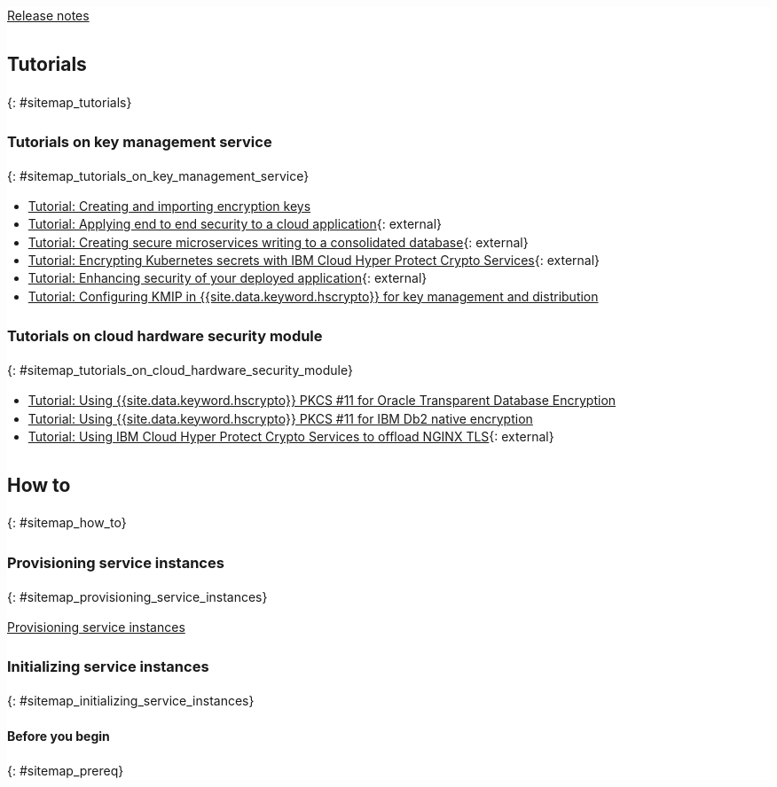 [Release notes](/docs/hs-crypto?topic=hs-crypto-what-new)


## Tutorials
{: #sitemap_tutorials}

### Tutorials on key management service
{: #sitemap_tutorials_on_key_management_service}


- [Tutorial: Creating and importing encryption keys](/docs/hs-crypto?topic=hs-crypto-tutorial-import-keys)
- [Tutorial: Applying end to end security to a cloud application](https://{DomainName}/docs/tutorials?topic=solution-tutorials-cloud-e2e-security){: external}
- [Tutorial: Creating secure microservices writing to a consolidated database](https://developer.ibm.com/patterns/create-a-secured-microservices-and-deploy-it-to-a-consolidated-database/){: external}
- [Tutorial: Encrypting Kubernetes secrets with IBM Cloud Hyper Protect Crypto Services](https://developer.ibm.com/tutorials/encrypt-kubernetes-secrets-with-hyper-protect-crypto-services/){: external}
- [Tutorial: Enhancing security of your deployed application](https://{DomainName}/docs/tutorials?topic=solution-tutorials-extended-app-security){: external}
- [Tutorial: Configuring KMIP in {{site.data.keyword.hscrypto}} for key management and distribution](/docs/hs-crypto?topic=hs-crypto-tutorial-kmip-vmware)


### Tutorials on cloud hardware security module
{: #sitemap_tutorials_on_cloud_hardware_security_module}


- [Tutorial: Using {{site.data.keyword.hscrypto}} PKCS #11 for Oracle Transparent Database Encryption](/docs/hs-crypto?topic=hs-crypto-tutorial-tde-pkcs11)
- [Tutorial: Using {{site.data.keyword.hscrypto}} PKCS #11 for IBM Db2 native encryption](/docs/hs-crypto?topic=hs-crypto-tutorial-db2-pkcs11)
- [Tutorial: Using IBM Cloud Hyper Protect Crypto Services to offload NGINX TLS](https://developer.ibm.com/components/ibmz/tutorials/use-hyper-protect-crypto-services-to-offload-nginx-tls/){: external}

## How to
{: #sitemap_how_to}

### Provisioning service instances
{: #sitemap_provisioning_service_instances}


[Provisioning service instances](/docs/hs-crypto?topic=hs-crypto-provision)


### Initializing service instances
{: #sitemap_initializing_service_instances}


#### Before you begin
{: #sitemap_prereq}
